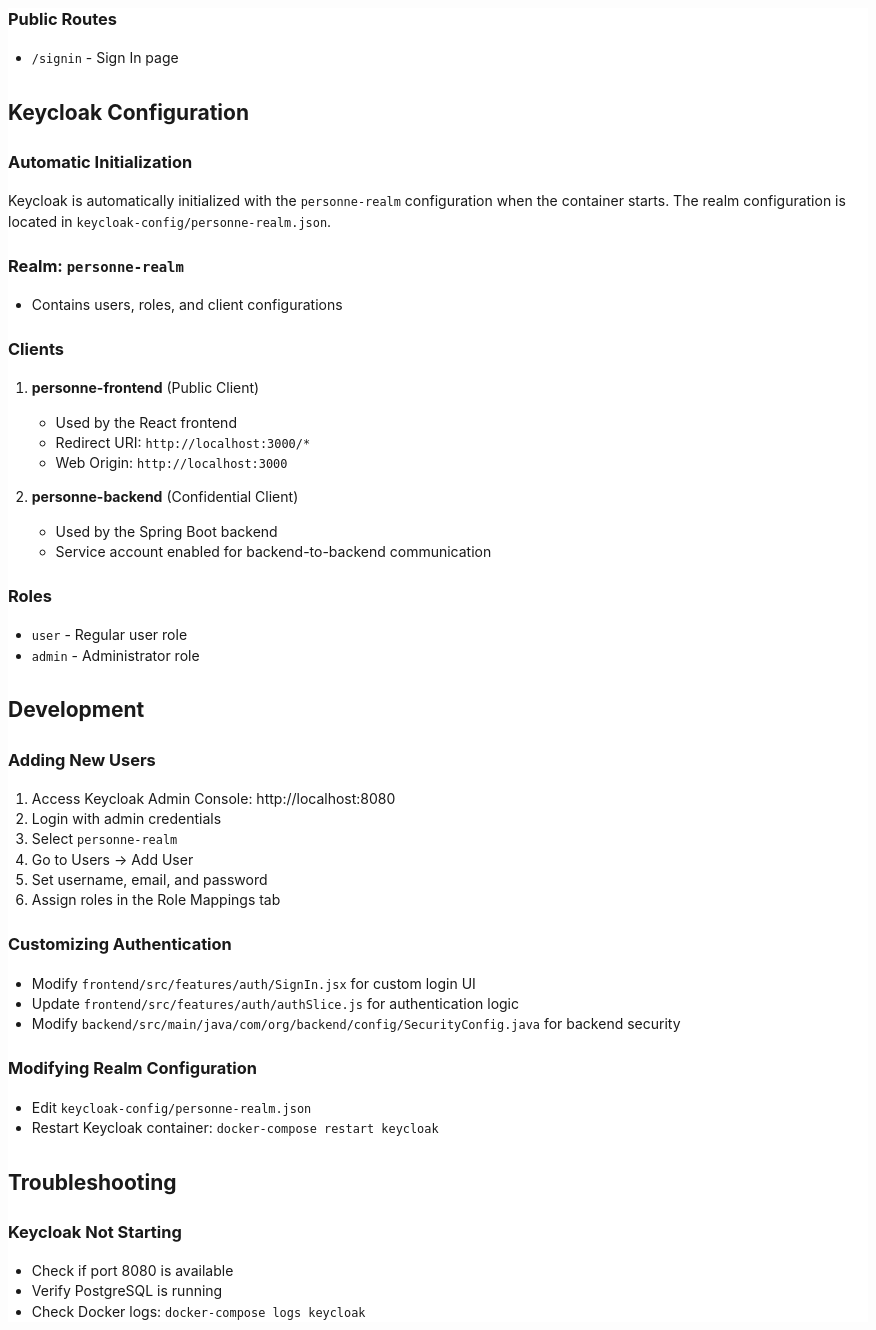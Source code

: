 ### Public Routes
- `/signin` - Sign In page

## Keycloak Configuration

### Automatic Initialization
Keycloak is automatically initialized with the `personne-realm` configuration when the container starts. The realm configuration is located in `keycloak-config/personne-realm.json`.

### Realm: `personne-realm`
- Contains users, roles, and client configurations

### Clients
1. **personne-frontend** (Public Client)
   - Used by the React frontend
   - Redirect URI: `http://localhost:3000/*`
   - Web Origin: `http://localhost:3000`

2. **personne-backend** (Confidential Client)
   - Used by the Spring Boot backend
   - Service account enabled for backend-to-backend communication

### Roles
- `user` - Regular user role
- `admin` - Administrator role

## Development

### Adding New Users
1. Access Keycloak Admin Console: http://localhost:8080
2. Login with admin credentials
3. Select `personne-realm`
4. Go to Users → Add User
5. Set username, email, and password
6. Assign roles in the Role Mappings tab

### Customizing Authentication
- Modify `frontend/src/features/auth/SignIn.jsx` for custom login UI
- Update `frontend/src/features/auth/authSlice.js` for authentication logic
- Modify `backend/src/main/java/com/org/backend/config/SecurityConfig.java` for backend security

### Modifying Realm Configuration
- Edit `keycloak-config/personne-realm.json`
- Restart Keycloak container: `docker-compose restart keycloak`

## Troubleshooting

### Keycloak Not Starting
- Check if port 8080 is available
- Verify PostgreSQL is running
- Check Docker logs: `docker-compose logs keycloak`
